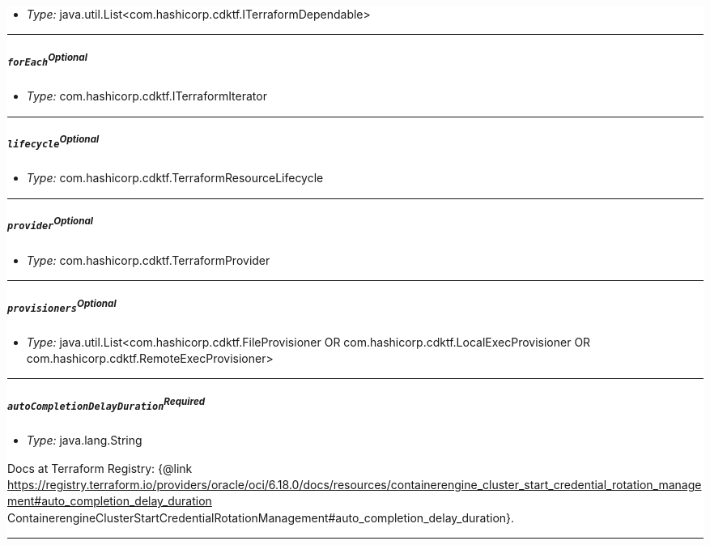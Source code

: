 - *Type:* java.util.List<com.hashicorp.cdktf.ITerraformDependable>

---

##### `forEach`<sup>Optional</sup> <a name="forEach" id="rhizo-co-terraform-provider-oci.containerengineClusterStartCredentialRotationManagement.ContainerengineClusterStartCredentialRotationManagement.Initializer.parameter.forEach"></a>

- *Type:* com.hashicorp.cdktf.ITerraformIterator

---

##### `lifecycle`<sup>Optional</sup> <a name="lifecycle" id="rhizo-co-terraform-provider-oci.containerengineClusterStartCredentialRotationManagement.ContainerengineClusterStartCredentialRotationManagement.Initializer.parameter.lifecycle"></a>

- *Type:* com.hashicorp.cdktf.TerraformResourceLifecycle

---

##### `provider`<sup>Optional</sup> <a name="provider" id="rhizo-co-terraform-provider-oci.containerengineClusterStartCredentialRotationManagement.ContainerengineClusterStartCredentialRotationManagement.Initializer.parameter.provider"></a>

- *Type:* com.hashicorp.cdktf.TerraformProvider

---

##### `provisioners`<sup>Optional</sup> <a name="provisioners" id="rhizo-co-terraform-provider-oci.containerengineClusterStartCredentialRotationManagement.ContainerengineClusterStartCredentialRotationManagement.Initializer.parameter.provisioners"></a>

- *Type:* java.util.List<com.hashicorp.cdktf.FileProvisioner OR com.hashicorp.cdktf.LocalExecProvisioner OR com.hashicorp.cdktf.RemoteExecProvisioner>

---

##### `autoCompletionDelayDuration`<sup>Required</sup> <a name="autoCompletionDelayDuration" id="rhizo-co-terraform-provider-oci.containerengineClusterStartCredentialRotationManagement.ContainerengineClusterStartCredentialRotationManagement.Initializer.parameter.autoCompletionDelayDuration"></a>

- *Type:* java.lang.String

Docs at Terraform Registry: {@link https://registry.terraform.io/providers/oracle/oci/6.18.0/docs/resources/containerengine_cluster_start_credential_rotation_management#auto_completion_delay_duration ContainerengineClusterStartCredentialRotationManagement#auto_completion_delay_duration}.

---
